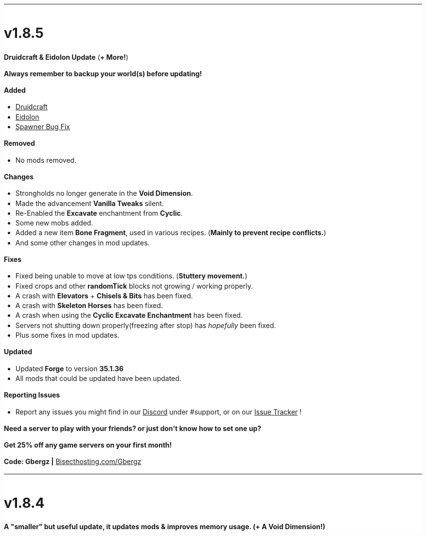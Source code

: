 ---------------

<h1>v1.8.5</h1>

**Druidcraft & Eidolon Update** (**+ More!**)

**Always remember to backup your world(s) before updating!**


**Added**
- [Druidcraft](https://www.curseforge.com/minecraft/mc-mods/druidcraft)
- [Eidolon](https://www.curseforge.com/minecraft/mc-mods/eidolon)
- [Spawner Bug Fix](https://www.curseforge.com/minecraft/mc-mods/spawner-fix)


**Removed**
- No mods removed.


**Changes**
- Strongholds no longer generate in the **Void Dimension**.
- Made the advancement **Vanilla Tweaks** silent.
- Re-Enabled the **Excavate** enchantment from **Cyclic**.
- Some new mobs added.
- Added a new item **Bone Fragment**, used in various recipes. (**Mainly to prevent recipe conflicts.**)
- And some other changes in mod updates.


**Fixes**
- Fixed being unable to move at low tps conditions. (**Stuttery movement.**)
- Fixed crops and other **randomTick** blocks not growing / working properly.
- A crash with **Elevators** + **Chisels & Bits** has been fixed.
- A crash with **Skeleton Horses** has been fixed.
- A crash when using the **Cyclic Excavate Enchantment** has been fixed.
- Servers not shutting down properly(freezing after stop) has *hopefully* been fixed.
- Plus some fixes in mod updates.


**Updated**
- Updated **Forge** to version **35.1.36**
- All mods that could be updated have been updated.


**Reporting Issues**
- Report any issues you might find in our [Discord](https://discord.io/TeamTNP) under #support, or on our [Issue Tracker](https://github.com/The-Nexus-Project/Limitless-3/issues) !



**Need a server to play with your friends? or just don't know how to set one up?**

**Get 25% off any game servers on your first month!**

**Code: Gbergz |** [Bisecthosting.com/Gbergz](https://bisecthosting.com/gbergz)

---------------

<h1>v1.8.4</h1>

**A "smaller" but useful update, it updates mods & improves memory usage. (+ A Void Dimension!)**
